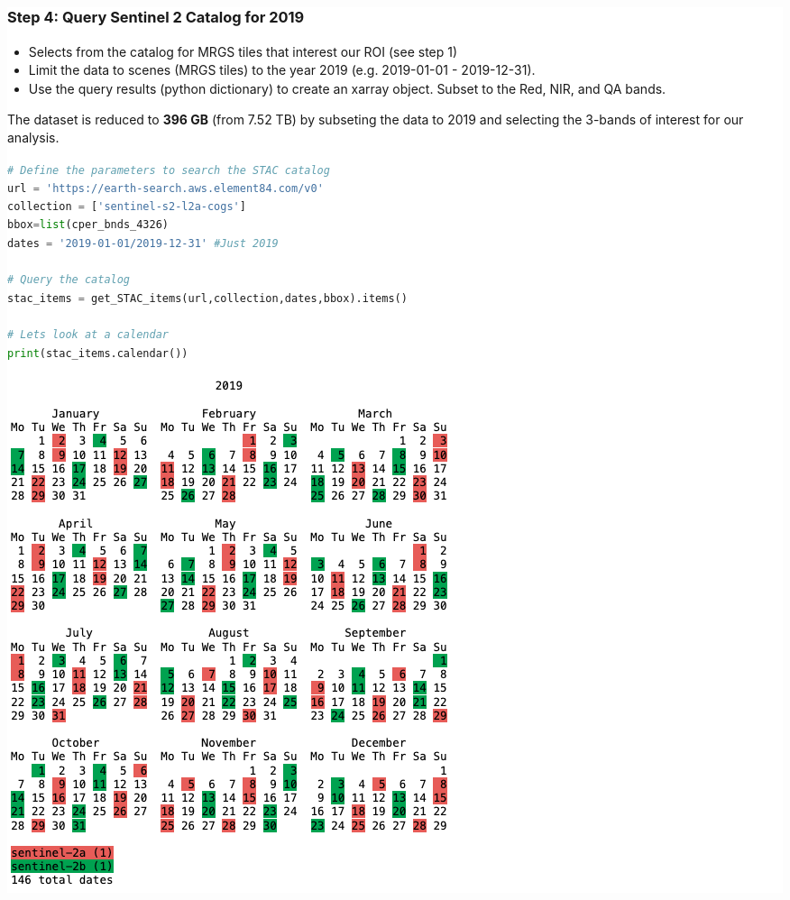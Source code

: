 ### Step 4: Query Sentinel 2 Catalog for 2019

- Selects from the catalog for MRGS tiles that interest our ROI (see step 1)
- Limit the data to scenes (MRGS tiles) to the year 2019 (e.g. 2019-01-01 - 2019-12-31).
- Use the query results (python dictionary) to create an xarray object. Subset to the Red, NIR, and QA bands.

The dataset is reduced to **396 GB** (from 7.52 TB) by subseting the data to 2019 and selecting the 3-bands of interest for our analysis.


```python
# Define the parameters to search the STAC catalog
url = 'https://earth-search.aws.element84.com/v0'
collection = ['sentinel-s2-l2a-cogs']
bbox=list(cper_bnds_4326)
dates = '2019-01-01/2019-12-31' #Just 2019

# Query the catalog
stac_items = get_STAC_items(url,collection,dates,bbox).items()

# Lets look at a calendar
print(stac_items.calendar())
```

![calender](assets/calender.png)
